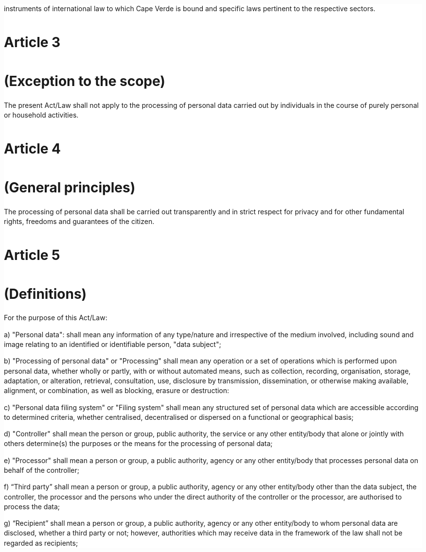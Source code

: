 instruments of international law to which Cape Verde is bound and specific laws pertinent to the respective sectors.

# Article 3

# (Exception to the scope)

The present Act/Law shall not apply to the processing of personal data carried out by individuals in the course of purely personal or household activities.

# Article 4

# (General principles)

The processing of personal data shall be carried out transparently and in strict respect for privacy and for other fundamental rights, freedoms and guarantees of the citizen.

# Article 5

# (Definitions)

For the purpose of this Act/Law:

a) "Personal data": shall mean any information of any type/nature and irrespective of the medium involved, including sound and image relating to an identified or identifiable person, "data subject";

b) "Processing of personal data" or "Processing" shall mean any operation or a set of operations which is performed upon personal data, whether wholly or partly, with or without automated means, such as collection, recording, organisation, storage, adaptation, or alteration, retrieval, consultation, use, disclosure by transmission, dissemination, or otherwise making available, alignment, or combination, as well as blocking, erasure or destruction:

c) "Personal data filing system" or "Filing system" shall mean any structured set of personal data which are accessible according to determined criteria, whether centralised, decentralised or dispersed on a functional or geographical basis;

d) "Controller" shall mean the person or group, public authority, the service or any other entity/body that alone or jointly with others determine(s) the purposes or the means for the processing of personal data;

e) "Processor" shall mean a person or group, a public authority, agency or any other entity/body that processes personal data on behalf of the controller;

f) “Third party” shall mean a person or group, a public authority, agency or any other entity/body other than the data subject, the controller, the processor and the persons who under the direct authority of the controller or the processor, are authorised to process the data;

g) “Recipient” shall mean a person or group, a public authority, agency or any other entity/body to whom personal data are disclosed, whether a third party or not; however, authorities which may receive data in the framework of the law shall not be regarded as recipients;

